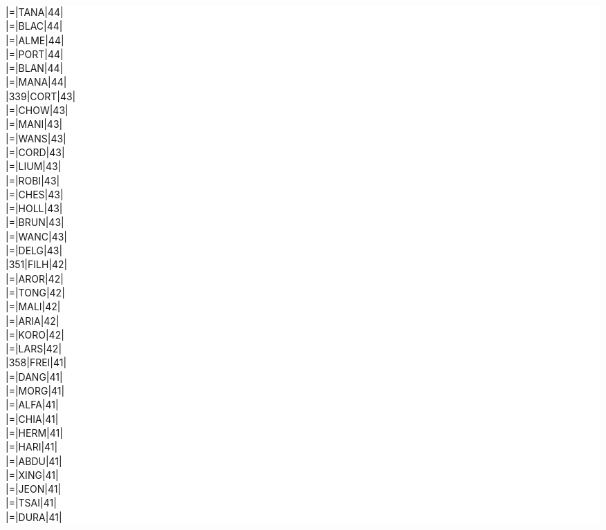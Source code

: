 |=|TANA|44|  
|=|BLAC|44|  
|=|ALME|44|  
|=|PORT|44|  
|=|BLAN|44|  
|=|MANA|44|  
|339|CORT|43|  
|=|CHOW|43|  
|=|MANI|43|  
|=|WANS|43|  
|=|CORD|43|  
|=|LIUM|43|  
|=|ROBI|43|  
|=|CHES|43|  
|=|HOLL|43|  
|=|BRUN|43|  
|=|WANC|43|  
|=|DELG|43|  
|351|FILH|42|  
|=|AROR|42|  
|=|TONG|42|  
|=|MALI|42|  
|=|ARIA|42|  
|=|KORO|42|  
|=|LARS|42|  
|358|FREI|41|  
|=|DANG|41|  
|=|MORG|41|  
|=|ALFA|41|  
|=|CHIA|41|  
|=|HERM|41|  
|=|HARI|41|  
|=|ABDU|41|  
|=|XING|41|  
|=|JEON|41|  
|=|TSAI|41|  
|=|DURA|41|  